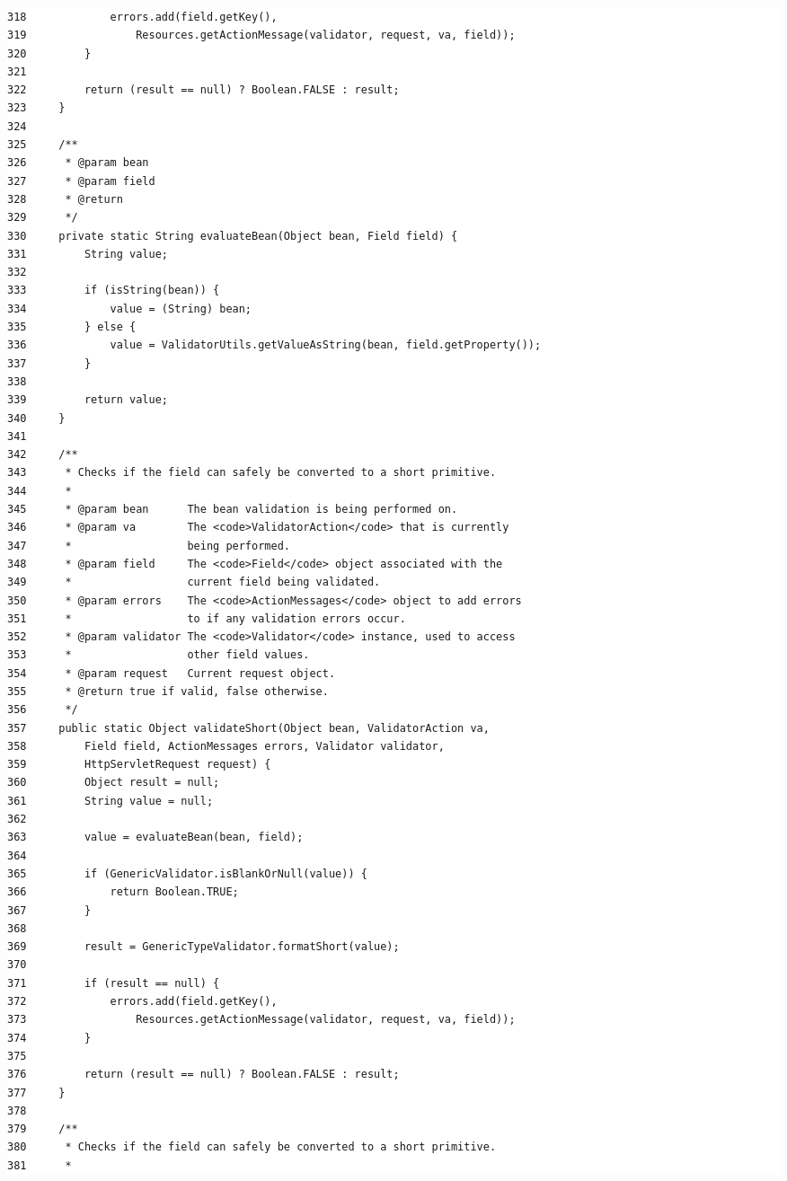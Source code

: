     318             errors.add(field.getKey(),
    319                 Resources.getActionMessage(validator, request, va, field));
    320         }
    321 
    322         return (result == null) ? Boolean.FALSE : result;
    323     }
    324 
    325     /**
    326      * @param bean
    327      * @param field
    328      * @return
    329      */
    330     private static String evaluateBean(Object bean, Field field) {
    331         String value;
    332 
    333         if (isString(bean)) {
    334             value = (String) bean;
    335         } else {
    336             value = ValidatorUtils.getValueAsString(bean, field.getProperty());
    337         }
    338 
    339         return value;
    340     }
    341 
    342     /**
    343      * Checks if the field can safely be converted to a short primitive.
    344      *
    345      * @param bean      The bean validation is being performed on.
    346      * @param va        The <code>ValidatorAction</code> that is currently
    347      *                  being performed.
    348      * @param field     The <code>Field</code> object associated with the
    349      *                  current field being validated.
    350      * @param errors    The <code>ActionMessages</code> object to add errors
    351      *                  to if any validation errors occur.
    352      * @param validator The <code>Validator</code> instance, used to access
    353      *                  other field values.
    354      * @param request   Current request object.
    355      * @return true if valid, false otherwise.
    356      */
    357     public static Object validateShort(Object bean, ValidatorAction va,
    358         Field field, ActionMessages errors, Validator validator,
    359         HttpServletRequest request) {
    360         Object result = null;
    361         String value = null;
    362 
    363         value = evaluateBean(bean, field);
    364 
    365         if (GenericValidator.isBlankOrNull(value)) {
    366             return Boolean.TRUE;
    367         }
    368 
    369         result = GenericTypeValidator.formatShort(value);
    370 
    371         if (result == null) {
    372             errors.add(field.getKey(),
    373                 Resources.getActionMessage(validator, request, va, field));
    374         }
    375 
    376         return (result == null) ? Boolean.FALSE : result;
    377     }
    378 
    379     /**
    380      * Checks if the field can safely be converted to a short primitive.
    381      *